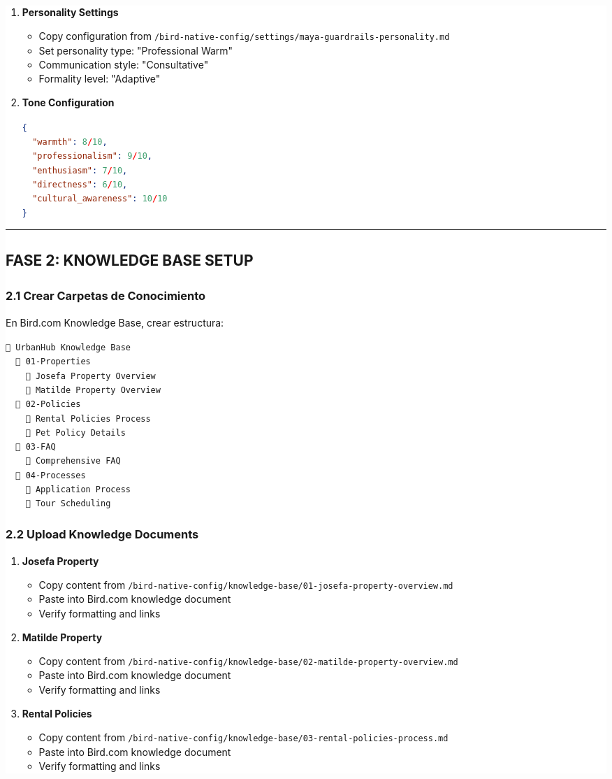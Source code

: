 1. **Personality Settings**
   - Copy configuration from `/bird-native-config/settings/maya-guardrails-personality.md`
   - Set personality type: "Professional Warm"
   - Communication style: "Consultative"
   - Formality level: "Adaptive"

2. **Tone Configuration**
   ```json
   {
     "warmth": 8/10,
     "professionalism": 9/10,
     "enthusiasm": 7/10,
     "directness": 6/10,
     "cultural_awareness": 10/10
   }
   ```

---

## FASE 2: KNOWLEDGE BASE SETUP

### 2.1 Crear Carpetas de Conocimiento

En Bird.com Knowledge Base, crear estructura:

```
📁 UrbanHub Knowledge Base
  📁 01-Properties
    📄 Josefa Property Overview
    📄 Matilde Property Overview
  📁 02-Policies  
    📄 Rental Policies Process
    📄 Pet Policy Details
  📁 03-FAQ
    📄 Comprehensive FAQ
  📁 04-Processes
    📄 Application Process
    📄 Tour Scheduling
```

### 2.2 Upload Knowledge Documents

1. **Josefa Property**
   - Copy content from `/bird-native-config/knowledge-base/01-josefa-property-overview.md`
   - Paste into Bird.com knowledge document
   - Verify formatting and links

2. **Matilde Property**
   - Copy content from `/bird-native-config/knowledge-base/02-matilde-property-overview.md`
   - Paste into Bird.com knowledge document
   - Verify formatting and links

3. **Rental Policies**
   - Copy content from `/bird-native-config/knowledge-base/03-rental-policies-process.md`
   - Paste into Bird.com knowledge document
   - Verify formatting and links
